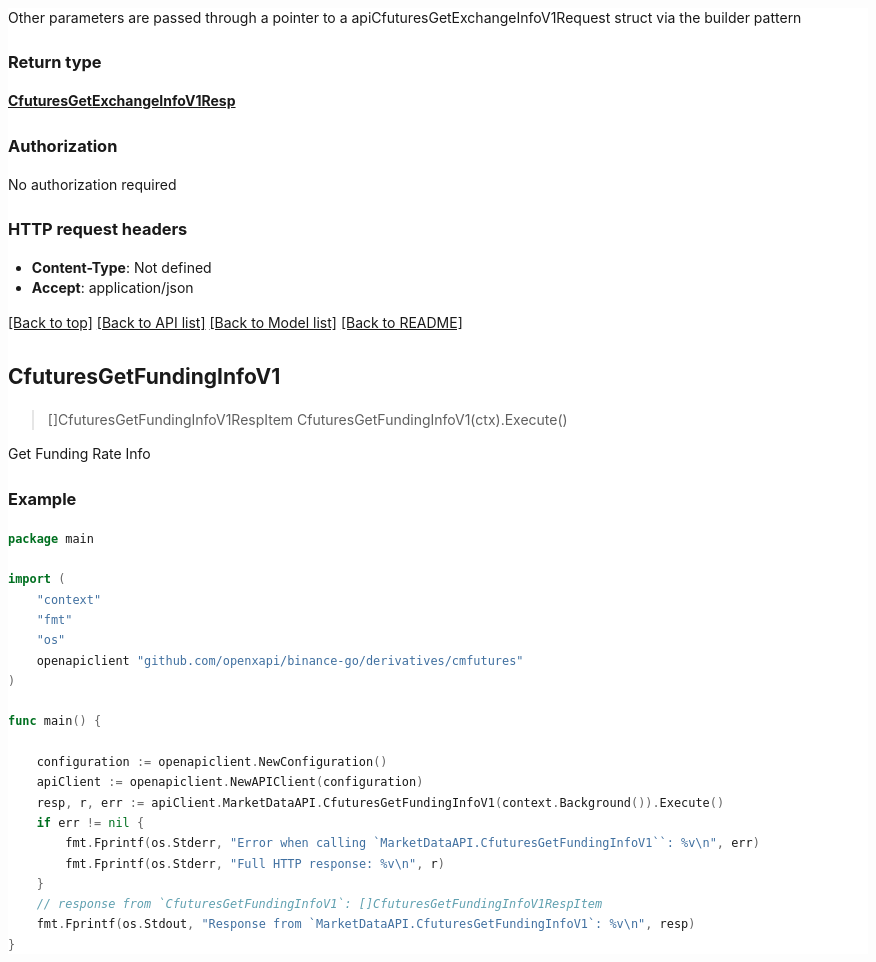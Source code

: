 Other parameters are passed through a pointer to a apiCfuturesGetExchangeInfoV1Request struct via the builder pattern


### Return type

[**CfuturesGetExchangeInfoV1Resp**](CfuturesGetExchangeInfoV1Resp.md)

### Authorization

No authorization required

### HTTP request headers

- **Content-Type**: Not defined
- **Accept**: application/json

[[Back to top]](#) [[Back to API list]](../README.md#documentation-for-api-endpoints)
[[Back to Model list]](../README.md#documentation-for-models)
[[Back to README]](../README.md)


## CfuturesGetFundingInfoV1

> []CfuturesGetFundingInfoV1RespItem CfuturesGetFundingInfoV1(ctx).Execute()

Get Funding Rate Info



### Example

```go
package main

import (
	"context"
	"fmt"
	"os"
	openapiclient "github.com/openxapi/binance-go/derivatives/cmfutures"
)

func main() {

	configuration := openapiclient.NewConfiguration()
	apiClient := openapiclient.NewAPIClient(configuration)
	resp, r, err := apiClient.MarketDataAPI.CfuturesGetFundingInfoV1(context.Background()).Execute()
	if err != nil {
		fmt.Fprintf(os.Stderr, "Error when calling `MarketDataAPI.CfuturesGetFundingInfoV1``: %v\n", err)
		fmt.Fprintf(os.Stderr, "Full HTTP response: %v\n", r)
	}
	// response from `CfuturesGetFundingInfoV1`: []CfuturesGetFundingInfoV1RespItem
	fmt.Fprintf(os.Stdout, "Response from `MarketDataAPI.CfuturesGetFundingInfoV1`: %v\n", resp)
}
```
